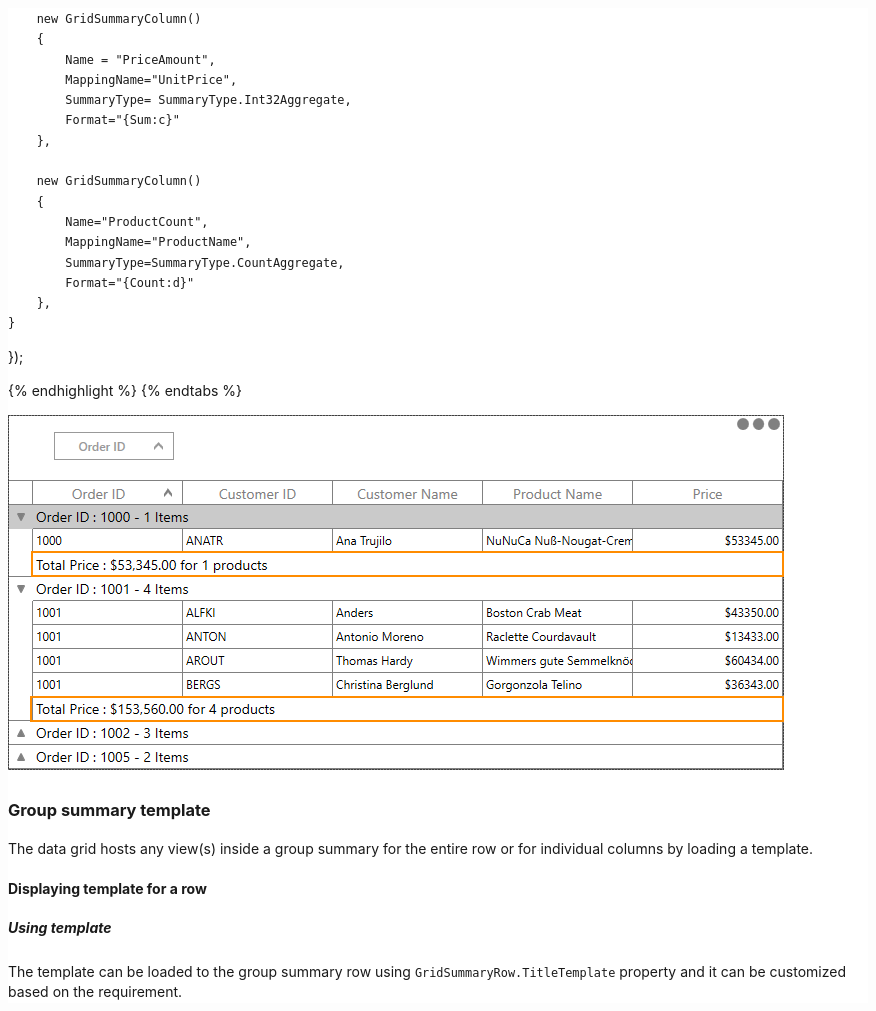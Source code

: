         new GridSummaryColumn()
        { 
            Name = "PriceAmount", 
            MappingName="UnitPrice", 
            SummaryType= SummaryType.Int32Aggregate, 
            Format="{Sum:c}"
        }, 

        new GridSummaryColumn()
        {
            Name="ProductCount",
            MappingName="ProductName",
            SummaryType=SummaryType.CountAggregate,
            Format="{Count:d}"
        },
    }
});

{% endhighlight %}
{% endtabs %}


![Group summaries in a row for WPF DataGrid](Summaries_images/Summaries_img6.png)

### Group summary template

The data grid hosts any view(s) inside a group summary for the entire row or for individual columns by loading a template.

#### Displaying template for a row

##### Using template

The template can be loaded to the group summary row using `GridSummaryRow.TitleTemplate` property and it can be customized based on the requirement.
